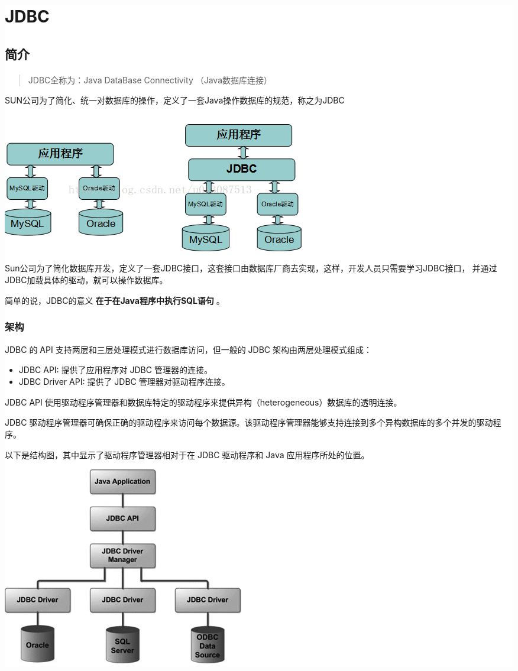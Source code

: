 # JDBC

## 简介

> JDBC全称为：Java  DataBase Connectivity （Java数据库连接）

SUN公司为了简化、统一对数据库的操作，定义了一套Java操作数据库的规范，称之为JDBC

![JDBC](images/JDBC.png)

Sun公司为了简化数据库开发，定义了一套JDBC接口，这套接口由数据库厂商去实现，这样，开发人员只需要学习JDBC接口， 并通过JDBC加载具体的驱动，就可以操作数据库。

简单的说，JDBC的意义 **在于在Java程序中执行SQL语句** 。

### 架构

JDBC 的 API 支持两层和三层处理模式进行数据库访问，但一般的 JDBC 架构由两层处理模式组成：

- JDBC API: 提供了应用程序对 JDBC 管理器的连接。
- JDBC Driver API: 提供了 JDBC 管理器对驱动程序连接。

JDBC API 使用驱动程序管理器和数据库特定的驱动程序来提供异构（heterogeneous）数据库的透明连接。

JDBC 驱动程序管理器可确保正确的驱动程序来访问每个数据源。该驱动程序管理器能够支持连接到多个异构数据库的多个并发的驱动程序。

以下是结构图，其中显示了驱动程序管理器相对于在 JDBC 驱动程序和 Java 应用程序所处的位置。

![驱动管理器所处位置](images/JDBC3.jpg)
